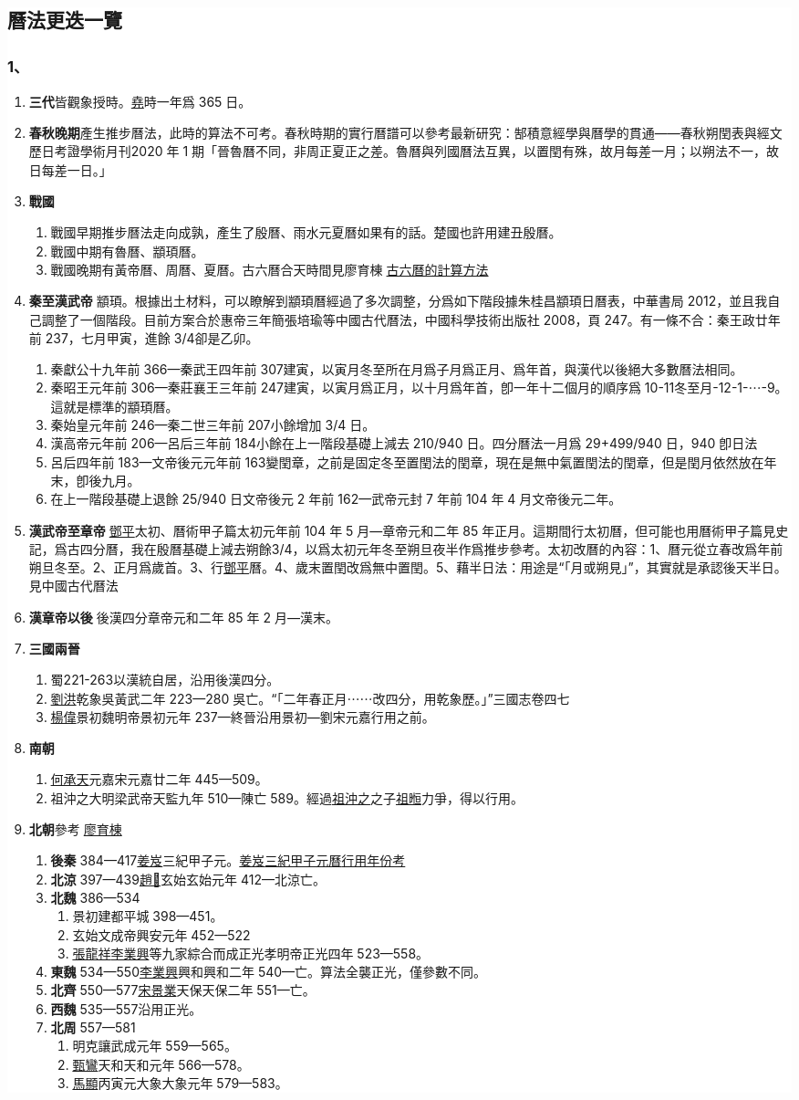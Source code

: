 ## 曆法更迭一覽

### 1、

1. **三代**皆觀象授時。<u>堯</u>時一年爲 365 日。

2. **春秋晚期**產生推步曆法，此時的算法不可考。春秋時期的實行曆譜可以參考最新研究：郜積意<v>經學與曆學的貫通——春秋朔閏表與經文歷日考證</v><n><v>學術月刊</v>2020 年 1 期</n>「晉魯曆不同，非周正夏正之差。魯曆與列國曆法互異，以置閏有殊，故月每差一月；以朔法不一，故日每差一日。」

3. **戰國**

   1. 戰國早期推步曆法走向成孰，產生了<v>殷曆</v>、<v>雨水元夏曆</v><n>如果有的話</n>。楚國也許用建丑<v>殷曆</v>。
   2. 戰國中期有<v>魯曆</v>、<v>顓頊曆</v>。
   3. 戰國晚期有<v>黃帝曆</v>、<v>周曆</v>、<v>夏曆</v>。<n>古六曆合天時間見廖育棟 [古六曆的計算方法](https://ytliu0.github.io/ChineseCalendar/guliuli_chinese.html)</n>

4. **秦至漢武帝** <v>顓頊</v>。根據出土材料，可以瞭解到顓頊曆經過了多次調整，分爲如下階段<n>據朱桂昌<v>顓頊日曆表</v>，中華書局 2012，並且我自己調整了一個階段</n>。目前方案合於惠帝三年簡<n>張培瑜等<v>中國古代曆法</v>，中國科學技術出版社 2008，頁 247</n>。有一條不合：秦王政廿年前 237，七月甲寅，<n>進餘 3/4</n>卻是乙卯。
   1. <n>秦獻公十九年前 366—秦武王四年前 307</n>建寅，以寅月<n>冬至所在月爲子月</n>爲正月、爲年首，與漢代以後絕大多數曆法相同。
   2. <n>秦昭王元年前 306—秦莊襄王三年前 247</n>建寅，以寅月爲正月，以十月爲年首，卽一年十二個月的順序爲 10-11<n>冬至月</n>-12-1-⋯-9。這就是標準的<v>顓頊曆</v>。
   3. <n>秦始皇元年前 246—秦二世三年前 207</n>小餘增加 3/4 日。
   4. <n>漢高帝元年前 206—呂后三年前 184</n>小餘在上一階段基礎上減去 210/940 日。<n>四分曆法一月爲 29+499/940 日，940 卽日法</n>
   5. <n>呂后四年前 183—文帝後元元年前 163</n>變閏章，之前是固定冬至置閏法的閏章，現在是無中氣置閏法的閏章，但是閏月依然放在年末，卽後九月。
   6. 在上一階段基礎上退餘 25/940 日<n>文帝後元 2 年前 162—武帝元封 7 年前 104 年 4 月</n>文帝後元二年。
   
5. **漢武帝至章帝** <u>鄧平</u><v>太初</v>、<v>曆術甲子篇</v><n>太初元年前 104 年 5 月—章帝元和二年 85 年正月</n>。這期間行<v>太初曆</v>，但可能也用<v>曆術甲子篇</v><n>見<v>史記</v>，爲古四分曆，我在<v>殷曆</v>基礎上減去朔餘3/4，以爲太初元年冬至朔旦夜半</n>作爲推步參考。太初改曆的內容：1、曆元從立春改爲年前朔旦冬至。2、正月爲歲首。3、行<u>鄧平</u>曆。4、歲末置閏改爲無中置閏。5、藉半日法：用途是<q>「月或朔見」</q>，其實就是承認後天半日。<n>見<v>中國古代曆法</v></n>

6. **漢章帝以後** <v>後漢四分</v><n>章帝元和二年 85 年 2 月—漢末</n>。

7. **三國兩晉**

   1. 蜀<n>221-263</n>以漢統自居，沿用<v>後漢四分</v>。
   2. <u>劉洪</u><v>乾象</v><n>吳黃武二年 223—280 吳亡</n>。<q>「二年春正月⋯⋯改四分，用乾象歷。」</q><n><v>三國志卷四七</v></n>
   3. <u>楊偉</u><v>景初</v><n>魏明帝景初元年 237—終晉沿用<v>景初</v>—劉宋<v>元嘉</v>行用之前</n>。

8. **南朝**

   1. <u>何承天</u><v>元嘉</v><n>宋元嘉廿二年 445—509</n>。
   2. 祖沖之<v>大明</v><n>梁武帝天監九年 510—陳亡 589</n>。經過<u>祖沖之</u>之子<u>祖暅</u>力爭，得以行用。

9. **北朝**<n>參考 [廖育棟](https://ytliu0.github.io/ChineseCalendar/NorthSouth_Calendars_chinese.html)</n>
   1. **後秦** <n>384—417</n><u>姜岌</u><v>三紀甲子元</v>。[姜岌<v>三紀甲子元曆</v>行用年份考](https://tambingblog.wordpress.com/2013/10/10/姜岌<v>三紀甲子元曆</v>行用年份考/)
   2. **北涼** <n>397—439</n><u>趙𢾺</u><v>玄始</v><n>玄始元年 412—北涼亡</n>。
   3. **北魏** <n>386—534</n>
      1. <v>景初</v><n>建都平城 398—451</n>。
      2. <v>玄始</v><n>文成帝興安元年 452—522</n>
      3. <u>張龍祥</u><u>李業興</u>等九家綜合而成<v>正光</v><n>孝明帝正光四年 523—558</n>。
   4. **東魏** <n>534—550</n><u>李業興</u><v>興和</v><n>興和二年 540—亡</n>。算法全襲正光，僅參數不同。
   5. **北齊** <n>550—577</n><u>宋景業</u><v>天保</v><n>天保二年 551—亡</n>。
   6. **西魏** <n>535—557</n>沿用<v>正光</v>。
   7. **北周** <n>557—581</n>
      1. <v>明克讓</v><n>武成元年 559—565</n>。
      2. <u>甄鸞</u><v>天和</v><n>天和元年 566—578</n>。
      3. <u>馬顯</u>丙寅元<v>大象</v><n>大象元年 579—583</n>。
   